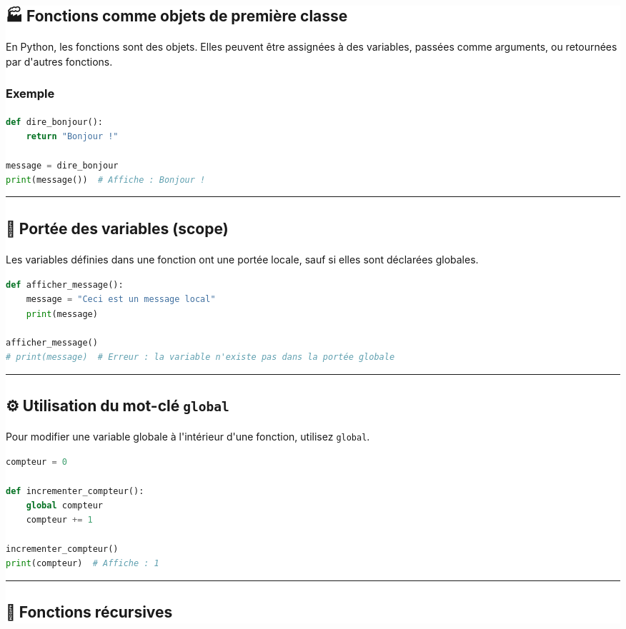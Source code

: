 
## 🏭 Fonctions comme objets de première classe

En Python, les fonctions sont des objets. Elles peuvent être assignées à des variables, passées comme arguments, ou retournées par d'autres fonctions.

### Exemple

```Python
def dire_bonjour():
    return "Bonjour !"

message = dire_bonjour
print(message())  # Affiche : Bonjour !
```

---

## 🌟 Portée des variables (scope)

Les variables définies dans une fonction ont une portée locale, sauf si elles sont déclarées globales.

```Python
def afficher_message():
    message = "Ceci est un message local"
    print(message)

afficher_message()
# print(message)  # Erreur : la variable n'existe pas dans la portée globale
```

---

## ⚙️ Utilisation du mot-clé `global`

Pour modifier une variable globale à l'intérieur d'une fonction, utilisez `global`.

```Python
compteur = 0

def incrementer_compteur():
    global compteur
    compteur += 1

incrementer_compteur()
print(compteur)  # Affiche : 1
```

---

## 🔄 Fonctions récursives
